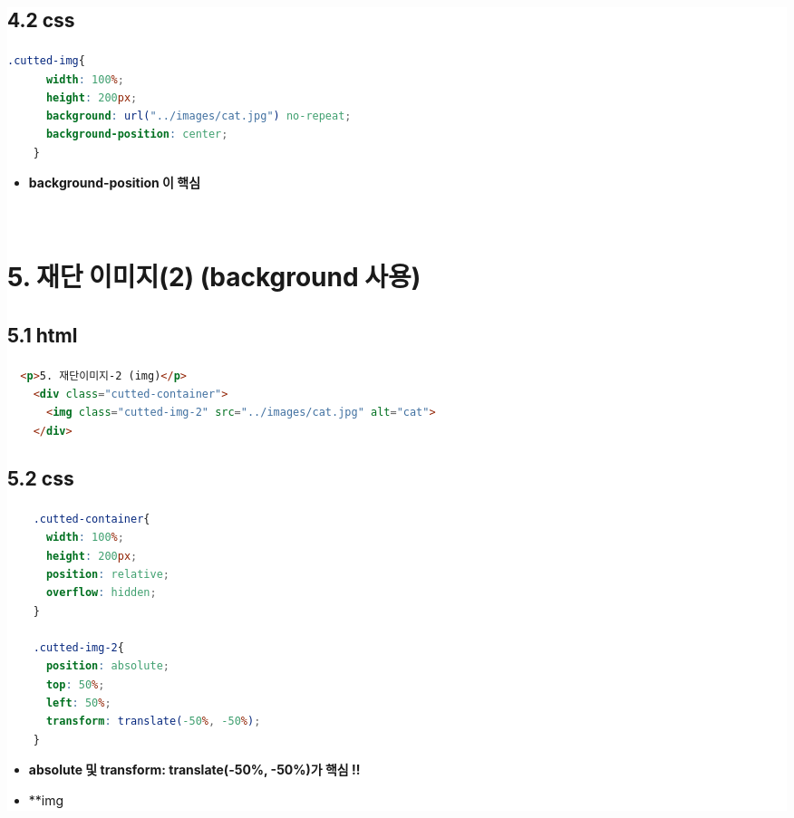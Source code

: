 

## 4.2 css

```css
.cutted-img{
      width: 100%;
      height: 200px;
      background: url("../images/cat.jpg") no-repeat;
      background-position: center;
    }
```

- **background-position 이 핵심**

  ​



# 5. 재단 이미지(2) (background 사용)



## 5.1 html

```html
  <p>5. 재단이미지-2 (img)</p>
    <div class="cutted-container">
      <img class="cutted-img-2" src="../images/cat.jpg" alt="cat">
    </div>
```

## 5.2 css

```css
    .cutted-container{
      width: 100%;
      height: 200px;
      position: relative;
      overflow: hidden;
    }

    .cutted-img-2{
      position: absolute;
      top: 50%;
      left: 50%;
      transform: translate(-50%, -50%);
    }

```

- **absolute 및 transform: translate(-50%, -50%)가 핵심 !!**

- **img
